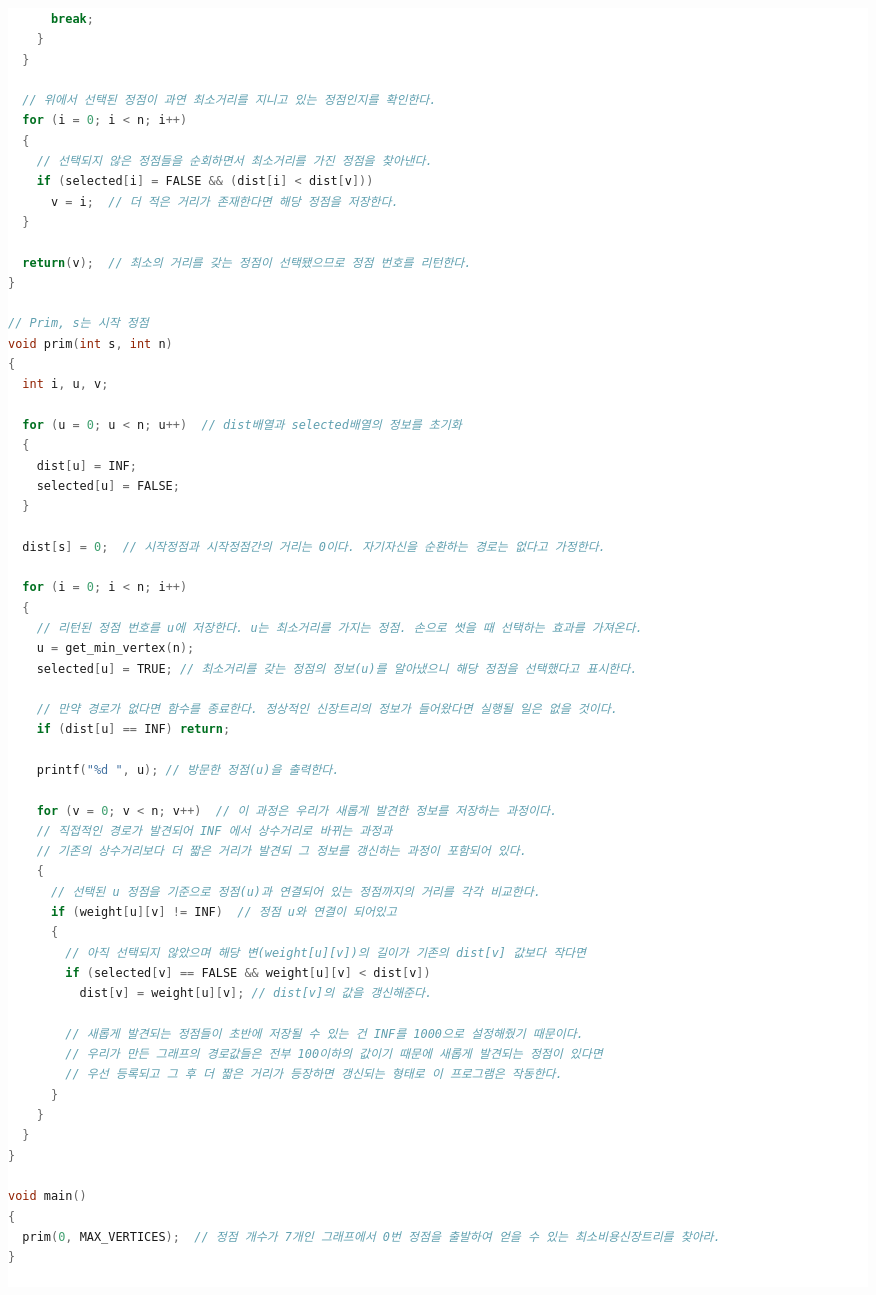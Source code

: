 ```c++
      break;
    }
  }
 
  // 위에서 선택된 정점이 과연 최소거리를 지니고 있는 정점인지를 확인한다.
  for (i = 0; i < n; i++)
  {
    // 선택되지 않은 정점들을 순회하면서 최소거리를 가진 정점을 찾아낸다.
    if (selected[i] = FALSE && (dist[i] < dist[v]))
      v = i;  // 더 적은 거리가 존재한다면 해당 정점을 저장한다.
  }
 
  return(v);  // 최소의 거리를 갖는 정점이 선택됐으므로 정점 번호를 리턴한다.
}
 
// Prim, s는 시작 정점
void prim(int s, int n)
{
  int i, u, v;
 
  for (u = 0; u < n; u++)  // dist배열과 selected배열의 정보를 초기화
  {
    dist[u] = INF;
    selected[u] = FALSE;
  }
 
  dist[s] = 0;  // 시작정점과 시작정점간의 거리는 0이다. 자기자신을 순환하는 경로는 없다고 가정한다.
   
  for (i = 0; i < n; i++)
  {
    // 리턴된 정점 번호를 u에 저장한다. u는 최소거리를 가지는 정점. 손으로 썻을 때 선택하는 효과를 가져온다.
    u = get_min_vertex(n);
    selected[u] = TRUE; // 최소거리를 갖는 정점의 정보(u)를 알아냈으니 해당 정점을 선택했다고 표시한다.
 
    // 만약 경로가 없다면 함수를 종료한다. 정상적인 신장트리의 정보가 들어왔다면 실행될 일은 없을 것이다.
    if (dist[u] == INF) return;
     
    printf("%d ", u); // 방문한 정점(u)을 출력한다.
 
    for (v = 0; v < n; v++)  // 이 과정은 우리가 새롭게 발견한 정보를 저장하는 과정이다.
    // 직접적인 경로가 발견되어 INF 에서 상수거리로 바뀌는 과정과
    // 기존의 상수거리보다 더 짧은 거리가 발견되 그 정보를 갱신하는 과정이 포함되어 있다.
    {
      // 선택된 u 정점을 기준으로 정점(u)과 연결되어 있는 정점까지의 거리를 각각 비교한다.
      if (weight[u][v] != INF)  // 정점 u와 연결이 되어있고
      {
        // 아직 선택되지 않았으며 해당 변(weight[u][v])의 길이가 기존의 dist[v] 값보다 작다면
        if (selected[v] == FALSE && weight[u][v] < dist[v])
          dist[v] = weight[u][v]; // dist[v]의 값을 갱신해준다.
 
        // 새롭게 발견되는 정점들이 초반에 저장될 수 있는 건 INF를 1000으로 설정해줬기 때문이다.
        // 우리가 만든 그래프의 경로값들은 전부 100이하의 값이기 때문에 새롭게 발견되는 정점이 있다면
        // 우선 등록되고 그 후 더 짧은 거리가 등장하면 갱신되는 형태로 이 프로그램은 작동한다.
      }
    }
  }
}
 
void main()
{
  prim(0, MAX_VERTICES);  // 정점 개수가 7개인 그래프에서 0번 정점을 출발하여 얻을 수 있는 최소비용신장트리를 찾아라.
}
 
```